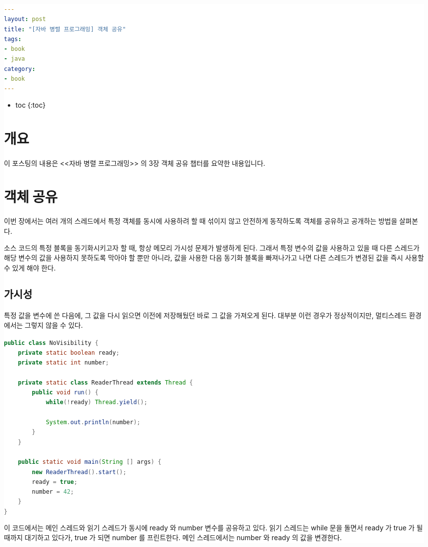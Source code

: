 ```yaml
---
layout: post
title: "[자바 병렬 프로그래밍] 객체 공유"
tags:
- book
- java
category:
- book
---
```


* toc
{:toc}

# 개요
이 포스팅의 내용은 <<자바 병렬 프로그래밍>> 의 3장 객체 공유 챕터를 요약한 내용입니다.

# 객체 공유
이번 장에서는 여러 개의 스레드에서 특정 객체를 동시에 사용하려 할 때 섞이지 않고 안전하게 동작하도록 객체를 공유하고 공개하는 방법을 살펴본다.

소스 코드의 특정 블록을 동기화시키고자 할 때, 항상 메모리 가시성 문제가 발생하게 된다. 그래서 특정 변수의 값을 사용하고 있을 때 다른 스레드가 해당 변수의 값을 사용하지 못하도록 막아야 할 뿐만 아니라, 값을 사용한 다음 동기화 블록을 빠져나가고 나면 다른 스레드가 변경된 값을 즉시 사용할 수 있게 해야 한다.

## 가시성
특정 값을 변수에 쓴 다음에, 그 값을 다시 읽으면 이전에 저장해뒀던 바로 그 값을 가져오게 된다. 대부분 이런 경우가 정상적이지만, 멀티스레드 환경에서는 그렇지 않을 수 있다.

~~~java
public class NoVisibility {
	private static boolean ready;
	private static int number;
	
	private static class ReaderThread extends Thread {
		public void run() {
			while(!ready) Thread.yield();
			
			System.out.println(number);
		}
	}
	
	public static void main(String [] args) {
		new ReaderThread().start();
		ready = true;
		number = 42;
	}
}
~~~

이 코드에서는 메인 스레드와 읽기 스레드가 동시에 ready 와 number 변수를 공유하고 있다. 읽기 스레드는 while 문을 돌면서 ready 가 true 가 될때까지 대기하고 있다가, true 가 되면 number 를 프린트한다.
메인 스레드에서는 number 와 ready 의 값을 변경한다.
